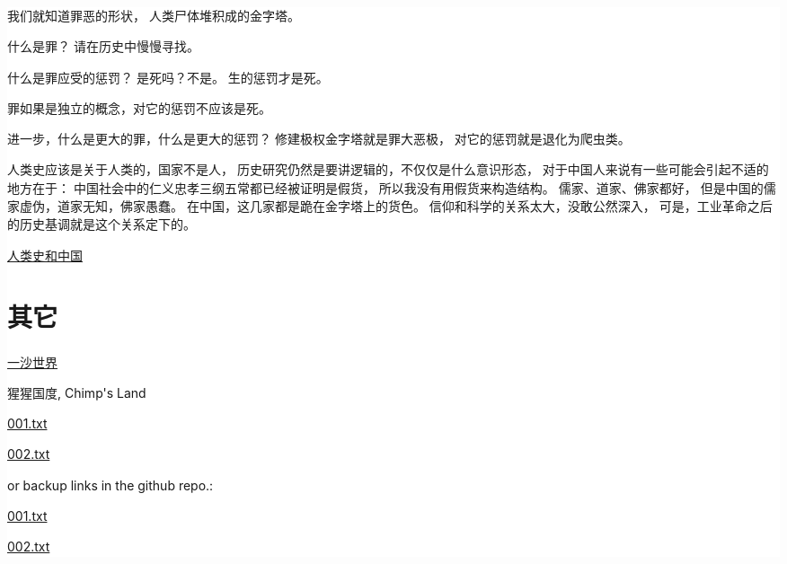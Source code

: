 我们就知道罪恶的形状，
人类尸体堆积成的金字塔。

什么是罪？
请在历史中慢慢寻找。

什么是罪应受的惩罚？
是死吗？不是。
生的惩罚才是死。

罪如果是独立的概念，对它的惩罚不应该是死。

进一步，什么是更大的罪，什么是更大的惩罚？
修建极权金字塔就是罪大恶极，
对它的惩罚就是退化为爬虫类。

人类史应该是关于人类的，国家不是人，
历史研究仍然是要讲逻辑的，不仅仅是什么意识形态，
对于中国人来说有一些可能会引起不适的地方在于：
中国社会中的仁义忠孝三纲五常都已经被证明是假货，
所以我没有用假货来构造结构。
儒家、道家、佛家都好，
但是中国的儒家虚伪，道家无知，佛家愚蠢。
在中国，这几家都是跪在金字塔上的货色。
信仰和科学的关系太大，没敢公然深入，
可是，工业革命之后的历史基调就是这个关系定下的。


[人类史和中国](history.and.china)





其它
=====


[一沙世界](/y10m/b.markdown)


猩猩国度, Chimp's Land

[001.txt](/chimpsland/001.txt)

[002.txt](/chimpsland/002.txt)

 or backup links in the github repo.:

[001.txt](https://github.com/chimpsland/story/blob/master/001.txt)

[002.txt](https://github.com/chimpsland/story/blob/master/002.txt)

